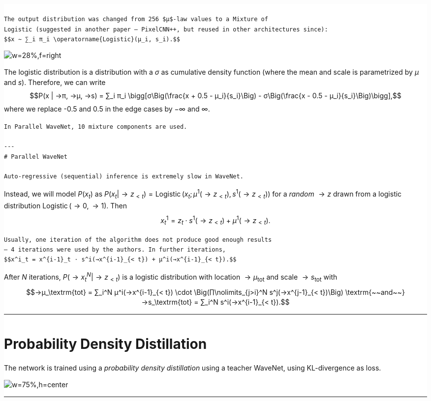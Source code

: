 ~~~

The output distribution was changed from 256 $μ$-law values to a Mixture of
Logistic (suggested in another paper – PixelCNN++, but reused in other architectures since):
$$x ∼ ∑_i π_i \operatorname{Logistic}(μ_i, s_i).$$

~~~
![w=28%,f=right](logistic_pdf.svgz)

The logistic distribution is a distribution with a $σ$ as cumulative density function
(where the mean and scale is parametrized by $μ$ and $s$). Therefore, we can
write
$$P(x | →π, →μ, →s) = ∑_i π_i \bigg[σ\Big(\frac{x + 0.5 - μ_i}{s_i}\Big) - σ\Big(\frac{x - 0.5 - μ_i}{s_i}\Big)\bigg],$$
where we replace -0.5 and 0.5 in the edge cases by $-∞$ and $∞$.

~~~
In Parallel WaveNet, 10 mixture components are used.

---
# Parallel WaveNet

Auto-regressive (sequential) inference is extremely slow in WaveNet.

~~~
Instead, we will model $P(x_t)$ as $P(x_t | →z_{<t})
= \operatorname{Logistic}(x_t; μ^1(→z_{< t}), s^1(→z_{< t}))$
for a _random_ $→z$ drawn from a logistic distribution
$\operatorname{Logistic}(→0, →1)$. Then
$$x^1_t = z_t ⋅ s^1(→z_{< t}) + μ^1(→z_{< t}).$$

~~~
Usually, one iteration of the algorithm does not produce good enough results
– 4 iterations were used by the authors. In further iterations,
$$x^i_t = x^{i-1}_t ⋅ s^i(→x^{i-1}_{< t}) + μ^i(→x^{i-1}_{< t}).$$

~~~
After $N$ iterations, $P(→x^N_t | →z_{<t})$ is a logistic distribution
with location $→μ_\textrm{tot}$ and scale $→s_\textrm{tot}$ with
$$→μ_\textrm{tot} = ∑_i^N μ^i(→x^{i-1}_{< t}) \cdot \Big(∏\nolimits_{j>i}^N s^j(→x^{j-1}_{< t})\Big)
\textrm{~~and~~}
→s_\textrm{tot} = ∑_i^N s^i(→x^{i-1}_{< t}).$$


---
# Probability Density Distillation

The network is trained using a _probability density distillation_ using
a teacher WaveNet, using KL-divergence as loss.

![w=75%,h=center](parallel_wavenet_distillation.svgz)

---